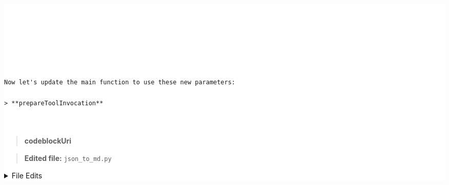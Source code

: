 
```







Now let's update the main function to use these new parameters: 

> **prepareToolInvocation**



```


> **codeblockUri**


> **Edited file:** `json_to_md.py`

<details><summary>File Edits</summary></details>
